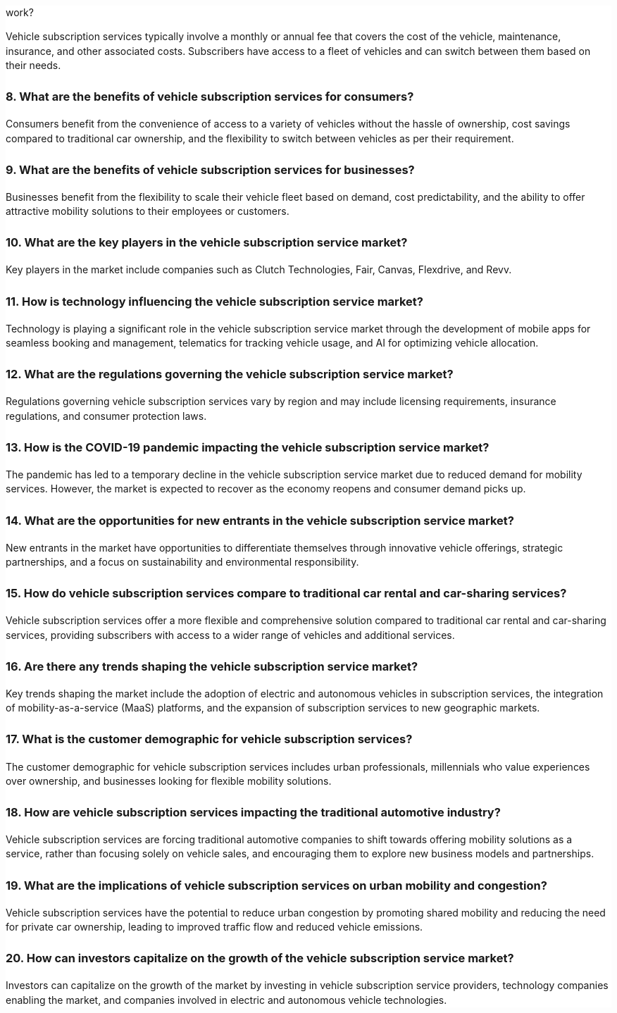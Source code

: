 work?</h3><p>Vehicle subscription services typically involve a monthly or annual fee that covers the cost of the vehicle, maintenance, insurance, and other associated costs. Subscribers have access to a fleet of vehicles and can switch between them based on their needs.</p><h3>8. What are the benefits of vehicle subscription services for consumers?</h3><p>Consumers benefit from the convenience of access to a variety of vehicles without the hassle of ownership, cost savings compared to traditional car ownership, and the flexibility to switch between vehicles as per their requirement.</p><h3>9. What are the benefits of vehicle subscription services for businesses?</h3><p>Businesses benefit from the flexibility to scale their vehicle fleet based on demand, cost predictability, and the ability to offer attractive mobility solutions to their employees or customers.</p><h3>10. What are the key players in the vehicle subscription service market?</h3><p>Key players in the market include companies such as Clutch Technologies, Fair, Canvas, Flexdrive, and Revv.</p><h3>11. How is technology influencing the vehicle subscription service market?</h3><p>Technology is playing a significant role in the vehicle subscription service market through the development of mobile apps for seamless booking and management, telematics for tracking vehicle usage, and AI for optimizing vehicle allocation.</p><h3>12. What are the regulations governing the vehicle subscription service market?</h3><p>Regulations governing vehicle subscription services vary by region and may include licensing requirements, insurance regulations, and consumer protection laws.</p><h3>13. How is the COVID-19 pandemic impacting the vehicle subscription service market?</h3><p>The pandemic has led to a temporary decline in the vehicle subscription service market due to reduced demand for mobility services. However, the market is expected to recover as the economy reopens and consumer demand picks up.</p><h3>14. What are the opportunities for new entrants in the vehicle subscription service market?</h3><p>New entrants in the market have opportunities to differentiate themselves through innovative vehicle offerings, strategic partnerships, and a focus on sustainability and environmental responsibility.</p><h3>15. How do vehicle subscription services compare to traditional car rental and car-sharing services?</h3><p>Vehicle subscription services offer a more flexible and comprehensive solution compared to traditional car rental and car-sharing services, providing subscribers with access to a wider range of vehicles and additional services.</p><h3>16. Are there any trends shaping the vehicle subscription service market?</h3><p>Key trends shaping the market include the adoption of electric and autonomous vehicles in subscription services, the integration of mobility-as-a-service (MaaS) platforms, and the expansion of subscription services to new geographic markets.</p><h3>17. What is the customer demographic for vehicle subscription services?</h3><p>The customer demographic for vehicle subscription services includes urban professionals, millennials who value experiences over ownership, and businesses looking for flexible mobility solutions.</p><h3>18. How are vehicle subscription services impacting the traditional automotive industry?</h3><p>Vehicle subscription services are forcing traditional automotive companies to shift towards offering mobility solutions as a service, rather than focusing solely on vehicle sales, and encouraging them to explore new business models and partnerships.</p><h3>19. What are the implications of vehicle subscription services on urban mobility and congestion?</h3><p>Vehicle subscription services have the potential to reduce urban congestion by promoting shared mobility and reducing the need for private car ownership, leading to improved traffic flow and reduced vehicle emissions.</p><h3>20. How can investors capitalize on the growth of the vehicle subscription service market?</h3><p>Investors can capitalize on the growth of the market by investing in vehicle subscription service providers, technology companies enabling the market, and companies involved in electric and autonomous vehicle technologies.</p></body></html></strong></p>
